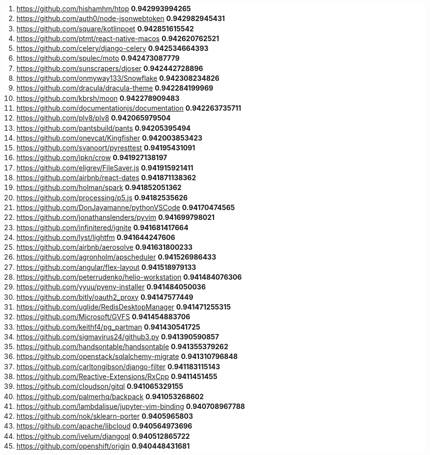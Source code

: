  1. https://github.com/hishamhm/htop **0.942993994265**
 1. https://github.com/auth0/node-jsonwebtoken **0.942982945431**
 1. https://github.com/square/kotlinpoet **0.942851615542**
 1. https://github.com/ptmt/react-native-macos **0.942620762521**
 1. https://github.com/celery/django-celery **0.942534664393**
 1. https://github.com/spulec/moto **0.942473087779**
 1. https://github.com/sunscrapers/djoser **0.942442728896**
 1. https://github.com/onmyway133/Snowflake **0.942308234826**
 1. https://github.com/dracula/dracula-theme **0.942284199969**
 1. https://github.com/kbrsh/moon **0.942278909483**
 1. https://github.com/documentationjs/documentation **0.942263735711**
 1. https://github.com/plv8/plv8 **0.942065979504**
 1. https://github.com/pantsbuild/pants **0.94205395494**
 1. https://github.com/onevcat/Kingfisher **0.942003853423**
 1. https://github.com/svanoort/pyresttest **0.94195431091**
 1. https://github.com/ipkn/crow **0.941927138197**
 1. https://github.com/eligrey/FileSaver.js **0.941915921411**
 1. https://github.com/airbnb/react-dates **0.941871138362**
 1. https://github.com/holman/spark **0.941852051362**
 1. https://github.com/processing/p5.js **0.94182535626**
 1. https://github.com/DonJayamanne/pythonVSCode **0.94170474565**
 1. https://github.com/jonathanslenders/pyvim **0.941699798021**
 1. https://github.com/infinitered/ignite **0.941681417664**
 1. https://github.com/lyst/lightfm **0.941644247606**
 1. https://github.com/airbnb/aerosolve **0.941631800233**
 1. https://github.com/agronholm/apscheduler **0.941526986433**
 1. https://github.com/angular/flex-layout **0.941518979133**
 1. https://github.com/peterrudenko/helio-workstation **0.941484076306**
 1. https://github.com/yyuu/pyenv-installer **0.941484050036**
 1. https://github.com/bitly/oauth2_proxy **0.94147577449**
 1. https://github.com/uglide/RedisDesktopManager **0.941471255315**
 1. https://github.com/Microsoft/GVFS **0.941454883706**
 1. https://github.com/keithf4/pg_partman **0.941430541725**
 1. https://github.com/sigmavirus24/github3.py **0.941390590857**
 1. https://github.com/handsontable/handsontable **0.941355379262**
 1. https://github.com/openstack/sqlalchemy-migrate **0.941310796848**
 1. https://github.com/carltongibson/django-filter **0.941183115143**
 1. https://github.com/Reactive-Extensions/RxCpp **0.9411451455**
 1. https://github.com/cloudson/gitql **0.941065329155**
 1. https://github.com/palmerhq/backpack **0.941053268602**
 1. https://github.com/lambdalisue/jupyter-vim-binding **0.940708967788**
 1. https://github.com/nok/sklearn-porter **0.9405965803**
 1. https://github.com/apache/libcloud **0.940564973696**
 1. https://github.com/ivelum/djangoql **0.940512865722**
 1. https://github.com/openshift/origin **0.940448431681**
 